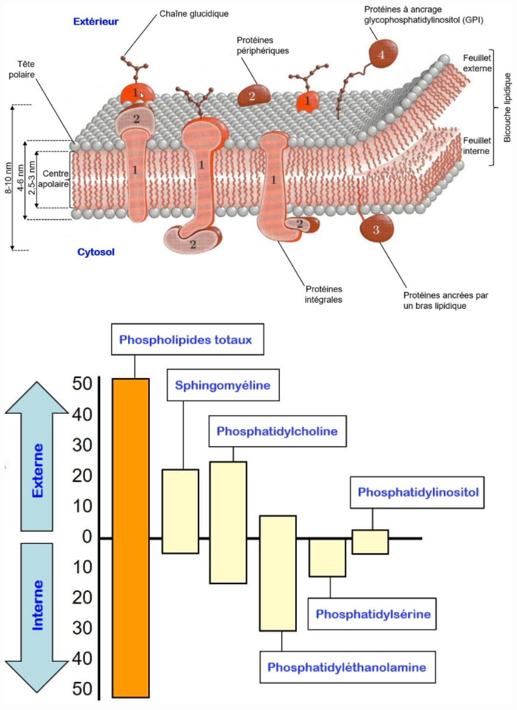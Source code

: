 ![](../.gitbook/assets/membranes_biologique.jpg)

![](../.gitbook/assets/membrane_systeme_disymetrique.jpg)
